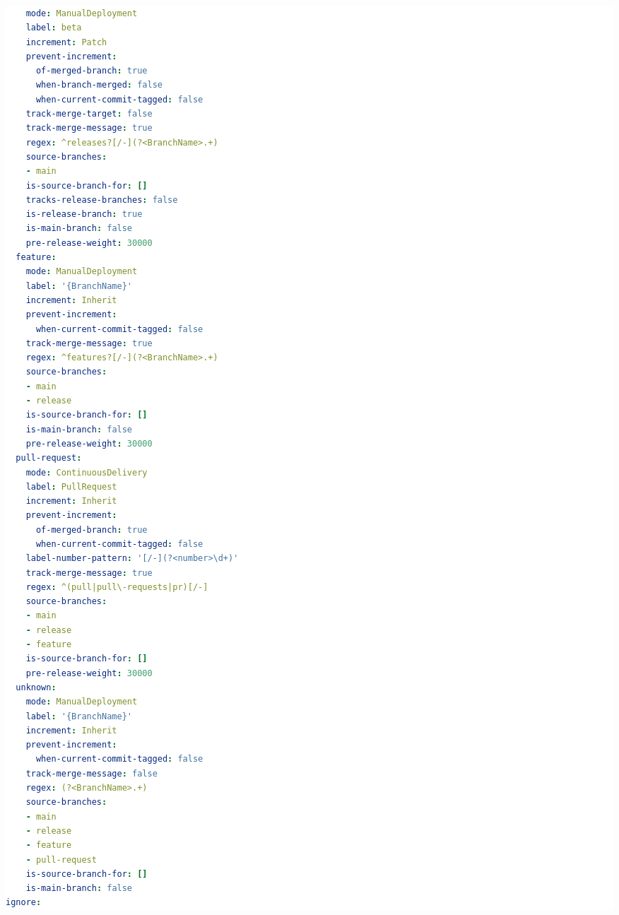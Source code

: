 ```yml
    mode: ManualDeployment
    label: beta
    increment: Patch
    prevent-increment:
      of-merged-branch: true
      when-branch-merged: false
      when-current-commit-tagged: false
    track-merge-target: false
    track-merge-message: true
    regex: ^releases?[/-](?<BranchName>.+)
    source-branches:
    - main
    is-source-branch-for: []
    tracks-release-branches: false
    is-release-branch: true
    is-main-branch: false
    pre-release-weight: 30000
  feature:
    mode: ManualDeployment
    label: '{BranchName}'
    increment: Inherit
    prevent-increment:
      when-current-commit-tagged: false
    track-merge-message: true
    regex: ^features?[/-](?<BranchName>.+)
    source-branches:
    - main
    - release
    is-source-branch-for: []
    is-main-branch: false
    pre-release-weight: 30000
  pull-request:
    mode: ContinuousDelivery
    label: PullRequest
    increment: Inherit
    prevent-increment:
      of-merged-branch: true
      when-current-commit-tagged: false
    label-number-pattern: '[/-](?<number>\d+)'
    track-merge-message: true
    regex: ^(pull|pull\-requests|pr)[/-]
    source-branches:
    - main
    - release
    - feature
    is-source-branch-for: []
    pre-release-weight: 30000
  unknown:
    mode: ManualDeployment
    label: '{BranchName}'
    increment: Inherit
    prevent-increment:
      when-current-commit-tagged: false
    track-merge-message: false
    regex: (?<BranchName>.+)
    source-branches:
    - main
    - release
    - feature
    - pull-request
    is-source-branch-for: []
    is-main-branch: false
ignore:
```

[1145]: https://github.com/GitTools/GitVersion/issues/1145
[1366]: https://github.com/GitTools/GitVersion/issues/1366
[2506]: https://github.com/GitTools/GitVersion/pull/2506#issuecomment-754754037
[conventional-commits-config]: /docs/reference/version-increments#conventional-commit-messages
[conventional-commits]: https://www.conventionalcommits.org/
[modes]: /docs/reference/modes
[variables]: /docs/reference/variables
[version-sources]: /docs/reference/version-sources
